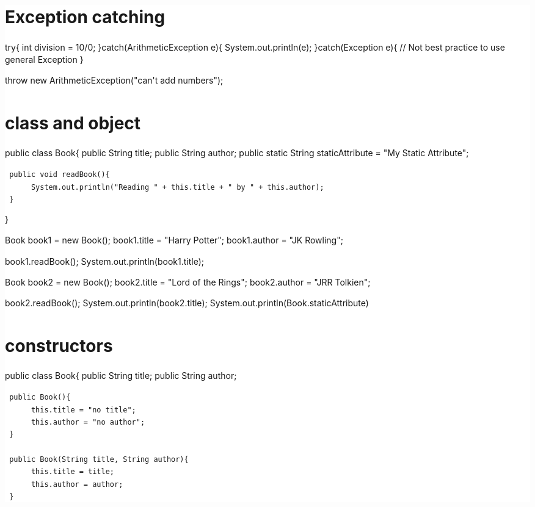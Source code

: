 # Exception catching

try{
     int division = 10/0;
}catch(ArithmeticException e){
     System.out.println(e);
}catch(Exception e){
     // Not best practice to use general Exception
}

throw new ArithmeticException("can't add numbers");

# class and object


public class Book{
     public String title;
     public String author;
     public static String staticAttribute = "My Static Attribute";

     public void readBook(){
          System.out.println("Reading " + this.title + " by " + this.author);
     }
}

Book book1 = new Book();
book1.title = "Harry Potter";
book1.author = "JK Rowling";

book1.readBook();
System.out.println(book1.title);

Book book2 = new Book();
book2.title = "Lord of the Rings";
book2.author = "JRR Tolkien";

book2.readBook();
System.out.println(book2.title);
System.out.println(Book.staticAttribute)

# constructors

public class Book{
     public String title;
     public String author;

     public Book(){
          this.title = "no title";
          this.author = "no author";
     }

     public Book(String title, String author){
          this.title = title;
          this.author = author;
     }
